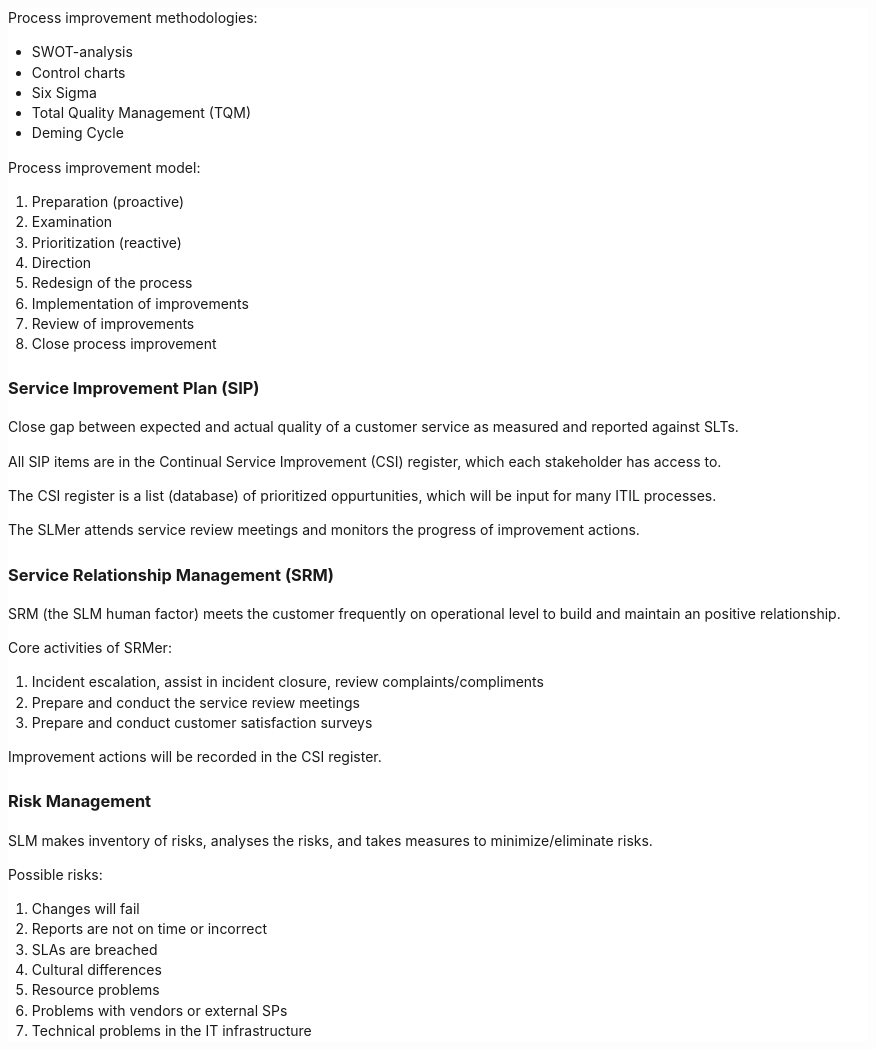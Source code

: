 Process improvement methodologies:

- SWOT-analysis
- Control charts
- Six Sigma
- Total Quality Management (TQM)
- Deming Cycle

Process improvement model:

1. Preparation (proactive)
2. Examination
3. Prioritization (reactive)
4. Direction
5. Redesign of the process
6. Implementation of improvements
7. Review of improvements
8. Close process improvement

### Service Improvement Plan (SIP)

Close gap between expected and actual quality of a customer service as measured and reported against SLTs.

All SIP items are in the Continual Service Improvement (CSI) register, which each stakeholder has access to.

The CSI register is a list (database) of prioritized oppurtunities, which will be input for many ITIL processes.

The SLMer attends service review meetings and monitors the progress of improvement actions.

### Service Relationship Management (SRM)

SRM (the SLM human factor) meets the customer frequently on operational level to build and maintain an positive relationship.

Core activities of SRMer:

1. Incident escalation, assist in incident closure, review complaints/compliments
2. Prepare and conduct the service review meetings
3. Prepare and conduct customer satisfaction surveys

Improvement actions will be recorded in the CSI register.

### Risk Management

SLM makes inventory of risks, analyses the risks, and takes measures to minimize/eliminate risks.

Possible risks:

1. Changes will fail
2. Reports are not on time or incorrect
3. SLAs are breached
4. Cultural differences
5. Resource problems
6. Problems with vendors or external SPs
7. Technical problems in the IT infrastructure
